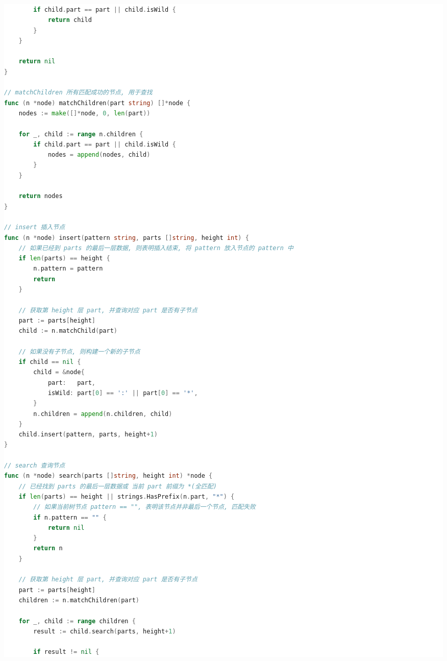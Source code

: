 ```go
		if child.part == part || child.isWild {
			return child
		}
	}

	return nil
}

// matchChildren 所有匹配成功的节点, 用于查找
func (n *node) matchChildren(part string) []*node {
	nodes := make([]*node, 0, len(part))

	for _, child := range n.children {
		if child.part == part || child.isWild {
			nodes = append(nodes, child)
		}
	}

	return nodes
}

// insert 插入节点
func (n *node) insert(pattern string, parts []string, height int) {
	// 如果已经到 parts 的最后一层数据, 则表明插入结束, 将 pattern 放入节点的 pattern 中
	if len(parts) == height {
		n.pattern = pattern
		return
	}

	// 获取第 height 层 part, 并查询对应 part 是否有子节点
	part := parts[height]
	child := n.matchChild(part)

	// 如果没有子节点, 则构建一个新的子节点
	if child == nil {
		child = &node{
			part:   part,
			isWild: part[0] == ':' || part[0] == '*',
		}
		n.children = append(n.children, child)
	}
	child.insert(pattern, parts, height+1)
}

// search 查询节点
func (n *node) search(parts []string, height int) *node {
	// 已经找到 parts 的最后一层数据或 当前 part 前缀为 *(全匹配)
	if len(parts) == height || strings.HasPrefix(n.part, "*") {
		// 如果当前树节点 pattern == "", 表明该节点并非最后一个节点, 匹配失败
		if n.pattern == "" {
			return nil
		}
		return n
	}

	// 获取第 height 层 part, 并查询对应 part 是否有子节点
	part := parts[height]
	children := n.matchChildren(part)

	for _, child := range children {
		result := child.search(parts, height+1)

		if result != nil {
```